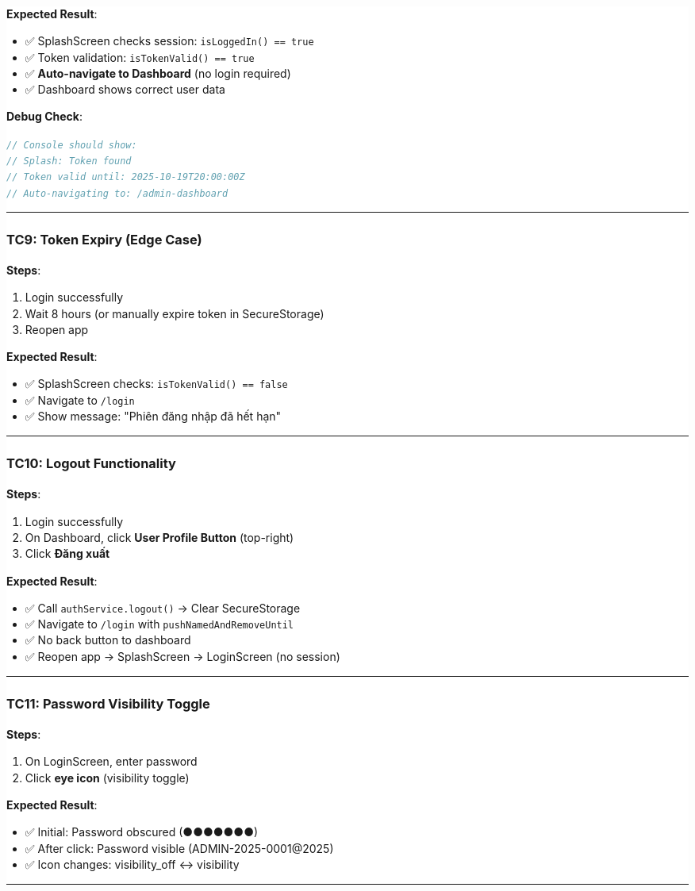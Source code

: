 **Expected Result**:
- ✅ SplashScreen checks session: `isLoggedIn() == true`
- ✅ Token validation: `isTokenValid() == true`
- ✅ **Auto-navigate to Dashboard** (no login required)
- ✅ Dashboard shows correct user data

**Debug Check**:
```dart
// Console should show:
// Splash: Token found
// Token valid until: 2025-10-19T20:00:00Z
// Auto-navigating to: /admin-dashboard
```

---

### TC9: Token Expiry (Edge Case)
**Steps**:
1. Login successfully
2. Wait 8 hours (or manually expire token in SecureStorage)
3. Reopen app

**Expected Result**:
- ✅ SplashScreen checks: `isTokenValid() == false`
- ✅ Navigate to `/login`
- ✅ Show message: "Phiên đăng nhập đã hết hạn"

---

### TC10: Logout Functionality
**Steps**:
1. Login successfully
2. On Dashboard, click **User Profile Button** (top-right)
3. Click **Đăng xuất**

**Expected Result**:
- ✅ Call `authService.logout()` → Clear SecureStorage
- ✅ Navigate to `/login` with `pushNamedAndRemoveUntil`
- ✅ No back button to dashboard
- ✅ Reopen app → SplashScreen → LoginScreen (no session)

---

### TC11: Password Visibility Toggle
**Steps**:
1. On LoginScreen, enter password
2. Click **eye icon** (visibility toggle)

**Expected Result**:
- ✅ Initial: Password obscured (●●●●●●●)
- ✅ After click: Password visible (ADMIN-2025-0001@2025)
- ✅ Icon changes: visibility_off ↔ visibility

---
